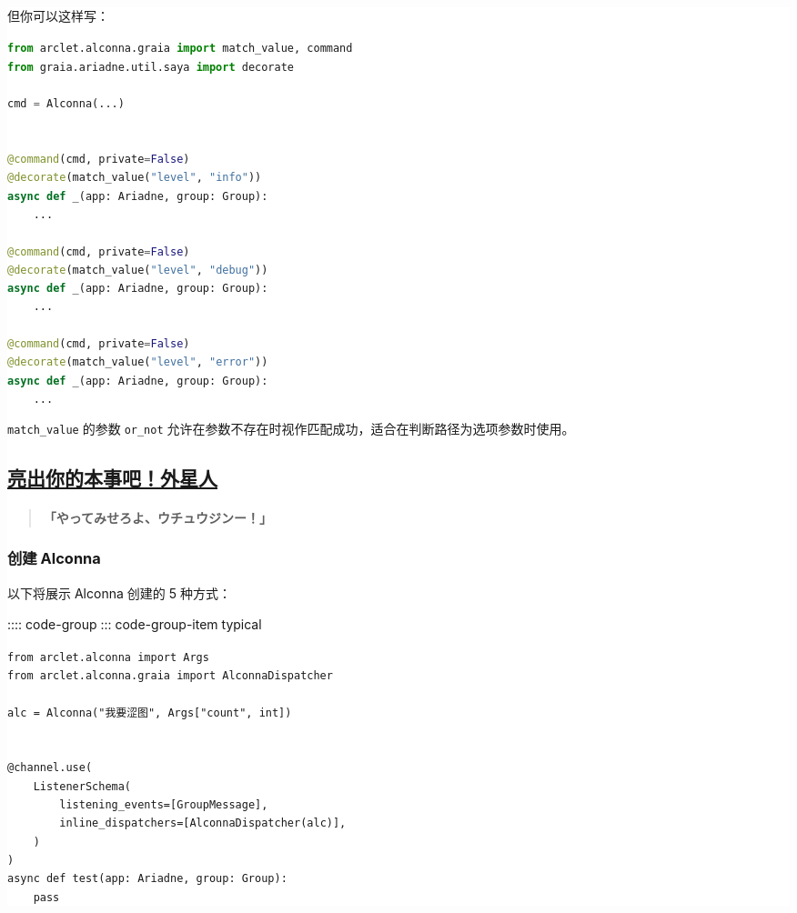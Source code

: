但你可以这样写：

```python
from arclet.alconna.graia import match_value, command
from graia.ariadne.util.saya import decorate

cmd = Alconna(...)


@command(cmd, private=False)
@decorate(match_value("level", "info"))
async def _(app: Ariadne, group: Group):
    ...

@command(cmd, private=False)
@decorate(match_value("level", "debug"))
async def _(app: Ariadne, group: Group):
    ...

@command(cmd, private=False)
@decorate(match_value("level", "error"))
async def _(app: Ariadne, group: Group):
    ...
```

`match_value` 的参数 `or_not` 允许在参数不存在时视作匹配成功，适合在判断路径为选项参数时使用。

## [亮出你的本事吧！外星人](https://zh.moegirl.org.cn/%E6%9C%BA%E5%8A%A8%E6%88%98%E5%A3%AB%E9%AB%98%E8%BE%BE_%E9%97%AA%E5%85%89%E7%9A%84%E5%93%88%E8%90%A8%E7%BB%B4#%E6%96%B0%E4%BB%B2%E8%89%AF%E4%B8%89%E4%BA%BA%E7%BB%84/%E9%97%AA%E5%93%88%E5%AE%9A%E5%9E%8B%E6%96%87)

> **「やってみせろよ、ウチュウジンー！」**

### 创建 Alconna

以下将展示 Alconna 创建的 5 种方式：

:::: code-group
::: code-group-item typical

```python{4,10}
from arclet.alconna import Args
from arclet.alconna.graia import AlconnaDispatcher

alc = Alconna("我要涩图", Args["count", int])


@channel.use(
    ListenerSchema(
        listening_events=[GroupMessage],
        inline_dispatchers=[AlconnaDispatcher(alc)],
    )
)
async def test(app: Ariadne, group: Group):
    pass
```
